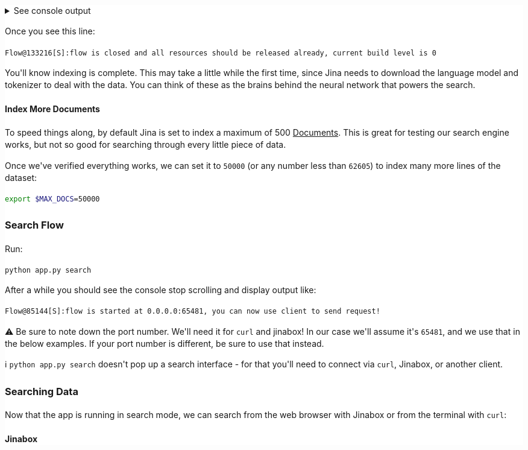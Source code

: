 <details><summary>See console output</summary></details>

Once you see this line:

```console
Flow@133216[S]:flow is closed and all resources should be released already, current build level is 0
```

You'll know indexing is complete. This may take a little while the first time, since Jina needs to download the language model and tokenizer to deal with the data. You can think of these as the brains behind the neural network that powers the search.

#### Index More Documents

To speed things along, by default Jina is set to index a maximum of 500 [Documents](https://github.com/jina-ai/jina/tree/master/docs/chapters/101#document--chunk). This is great for testing our search engine works, but not so good for searching through every little piece of data.

Once we've verified everything works, we can set it to `50000` (or any number less than `62605`) to index many more lines of the dataset:

```sh
export $MAX_DOCS=50000
```

### Search Flow

Run:

```bash
python app.py search
```

After a while you should see the console stop scrolling and display output like:

```console
Flow@85144[S]:flow is started at 0.0.0.0:65481, you can now use client to send request!
```

⚠️  Be sure to note down the port number. We'll need it for `curl` and jinabox! In our case we'll assume it's `65481`, and we use that in the below examples. If your port number is different, be sure to use that instead.

ℹ️  `python app.py search` doesn't pop up a search interface - for that you'll need to connect via `curl`, Jinabox, or another client.

### Searching Data

Now that the app is running in search mode, we can search from the web browser with Jinabox or from the terminal with `curl`:

#### Jinabox
